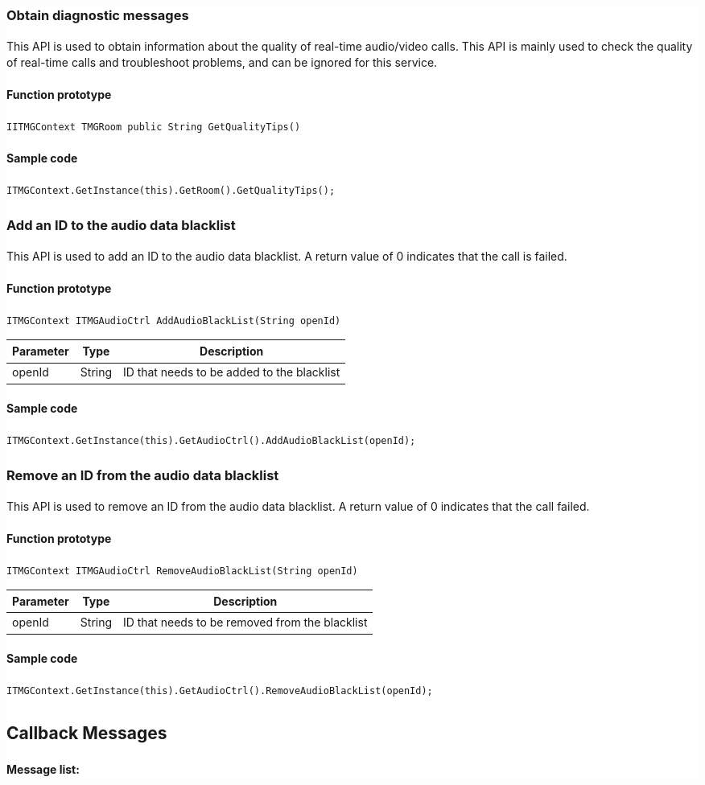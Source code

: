 ### Obtain diagnostic messages
This API is used to obtain information about the quality of real-time audio/video calls. This API is mainly used to check the quality of real-time calls and troubleshoot problems, and can be ignored for this service.
#### Function prototype  
```
IITMGContext TMGRoom public String GetQualityTips() 
```
#### Sample code  
```
ITMGContext.GetInstance(this).GetRoom().GetQualityTips();
```

### Add an ID to the audio data blacklist
This API is used to add an ID to the audio data blacklist. A return value of 0 indicates that the call is failed.
#### Function prototype  

```
ITMGContext ITMGAudioCtrl AddAudioBlackList(String openId)
```
| Parameter | Type | Description |
| ------------- |:-------------:|-------------|
| openId | String |ID that needs to be added to the blacklist |
#### Sample code  

```
ITMGContext.GetInstance(this).GetAudioCtrl().AddAudioBlackList(openId);
```

### Remove an ID from the audio data blacklist
This API is used to remove an ID from the audio data blacklist. A return value of 0 indicates that the call failed.
#### Function prototype  

```
ITMGContext ITMGAudioCtrl RemoveAudioBlackList(String openId)
```
| Parameter | Type | Description |
| ------------- |:-------------:|-------------|
| openId | String | ID that needs to be removed from the blacklist|
#### Sample code  

```
ITMGContext.GetInstance(this).GetAudioCtrl().RemoveAudioBlackList(openId);
```


## Callback Messages

#### Message list:

